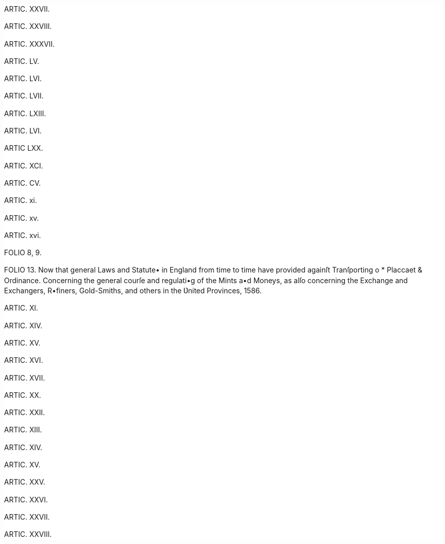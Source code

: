 ARTIC. XXVII.

ARTIC. XXVIII.

ARTIC. XXXVII.

ARTIC. LV.

ARTIC. LVI.

ARTIC. LVII.

ARTIC. LXIII.

ARTIC. LVI.

ARTIC LXX.

ARTIC. XCI.

ARTIC. CV.

ARTIC. xi.

ARTIC. xv.

ARTIC. xvi.

FOLIO 8, 9.

FOLIO 13.
Now that general Laws and Statute• in England from time to time have provided againſt Tranſporting o
      * Placcaet & Ordinance. Concerning the general courſe and regulati•g of the Mints a•d Moneys, as alſo concerning the Exchange and Exchangers, R•finers, Gold-Smiths, and others in the Ʋnited Provinces, 1586.

ARTIC. XI.

ARTIC. XIV.

ARTIC. XV.

ARTIC. XVI.

ARTIC. XVII.

ARTIC. XX.

ARTIC. XXII.

ARTIC. XIII.

ARTIC. XIV.

ARTIC. XV.

ARTIC. XXV.

ARTIC. XXVI.

ARTIC. XXVII.

ARTIC. XXVIII.
